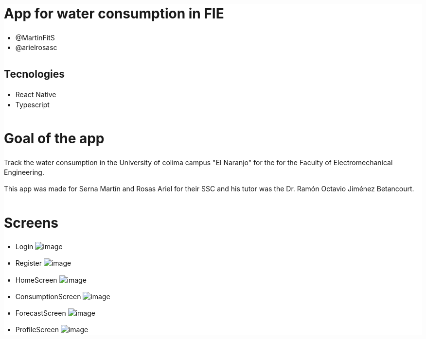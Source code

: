 # App for water consumption in FIE

- @MartinFitS
- @arielrosasc

## Tecnologies

- React Native
- Typescript

# Goal of the app

Track the water consumption in the University of colima campus "El Naranjo" for the for the Faculty of Electromechanical Engineering.

This app was made for Serna Martín and Rosas Ariel for their SSC and his tutor was the Dr. Ramón Octavio Jiménez Betancourt.

# Screens

- Login
  <img width="1440" alt="image" src="https://github.com/user-attachments/assets/8ed2fc67-7959-4d83-aa13-f1a72871b056" />

- Register
  <img width="1440" alt="image" src="https://github.com/user-attachments/assets/569bd9ed-dd35-487f-bead-a5d46b0e71b1" />

- HomeScreen
  <img width="1440" alt="image" src="https://github.com/user-attachments/assets/957530c7-70ec-4c17-8dd8-01298816b186" />

- ConsumptionScreen
  <img width="1440" alt="image" src="https://github.com/user-attachments/assets/966625b4-68e0-4da2-a2a0-598833c06479" />

- ForecastScreen
  <img width="1440" alt="image" src="https://github.com/user-attachments/assets/20d004a3-af3a-4a94-ab38-fb211e0b59d1" />
  
- ProfileScreen
  <img width="1440" alt="image" src="https://github.com/user-attachments/assets/873930cb-c205-4c7f-8e39-0bb8e6c2aacd" />



